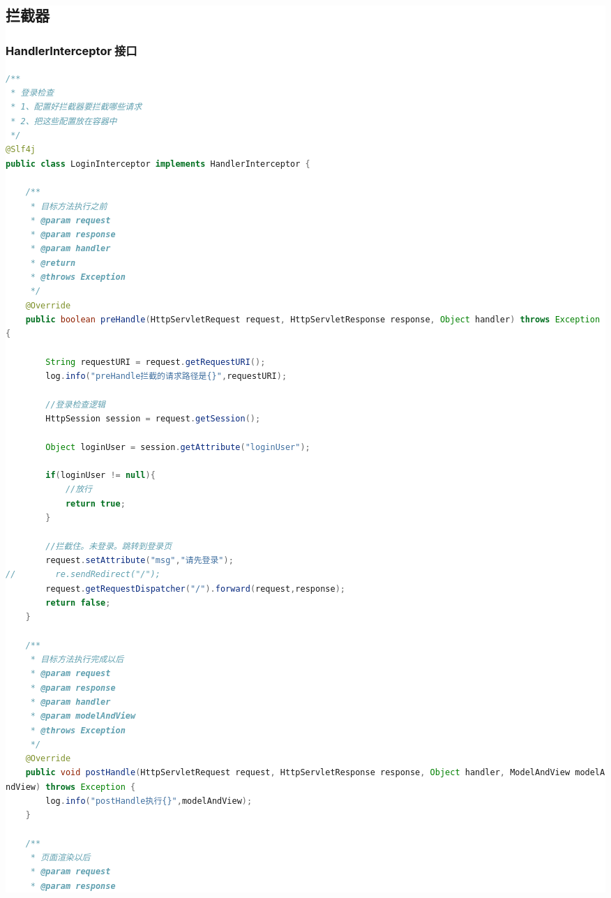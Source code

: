 ## 拦截器

### HandlerInterceptor 接口 

```java
/**
 * 登录检查
 * 1、配置好拦截器要拦截哪些请求
 * 2、把这些配置放在容器中
 */
@Slf4j
public class LoginInterceptor implements HandlerInterceptor {

    /**
     * 目标方法执行之前
     * @param request
     * @param response
     * @param handler
     * @return
     * @throws Exception
     */
    @Override
    public boolean preHandle(HttpServletRequest request, HttpServletResponse response, Object handler) throws Exception {

        String requestURI = request.getRequestURI();
        log.info("preHandle拦截的请求路径是{}",requestURI);

        //登录检查逻辑
        HttpSession session = request.getSession();

        Object loginUser = session.getAttribute("loginUser");

        if(loginUser != null){
            //放行
            return true;
        }

        //拦截住。未登录。跳转到登录页
        request.setAttribute("msg","请先登录");
//        re.sendRedirect("/");
        request.getRequestDispatcher("/").forward(request,response);
        return false;
    }

    /**
     * 目标方法执行完成以后
     * @param request
     * @param response
     * @param handler
     * @param modelAndView
     * @throws Exception
     */
    @Override
    public void postHandle(HttpServletRequest request, HttpServletResponse response, Object handler, ModelAndView modelAndView) throws Exception {
        log.info("postHandle执行{}",modelAndView);
    }

    /**
     * 页面渲染以后
     * @param request
     * @param response
```
